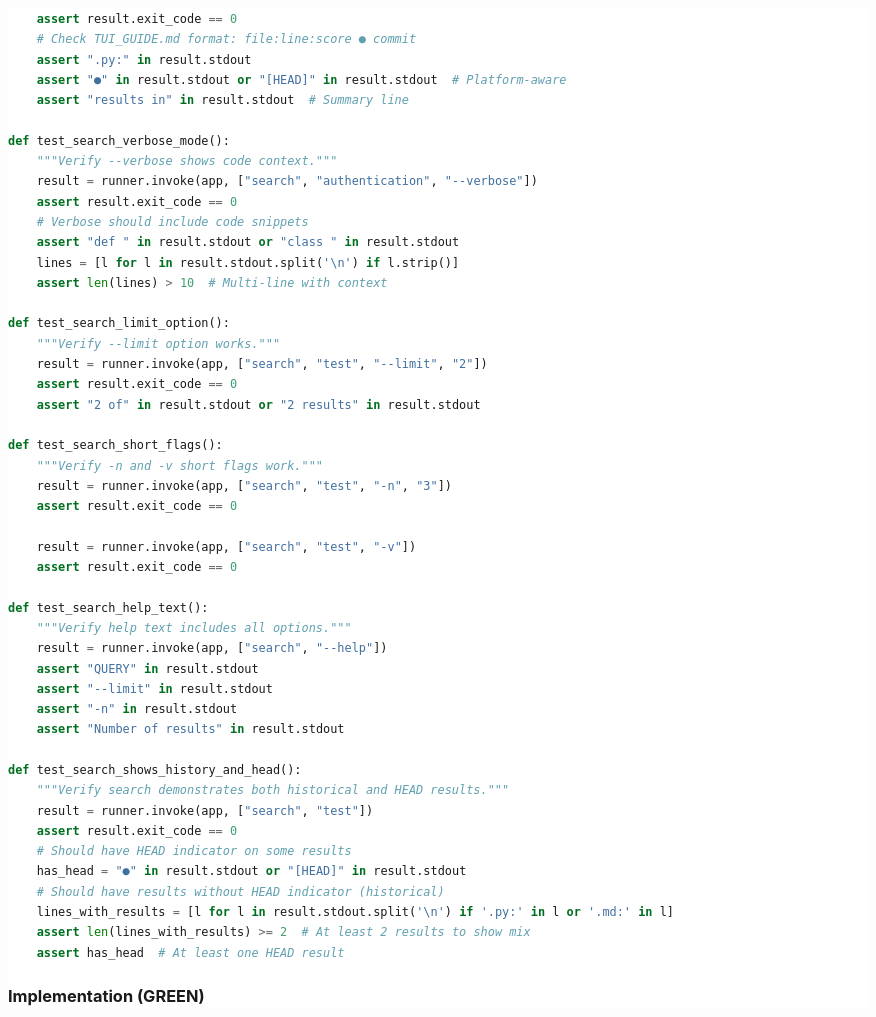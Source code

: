 ```python
    assert result.exit_code == 0
    # Check TUI_GUIDE.md format: file:line:score ● commit
    assert ".py:" in result.stdout
    assert "●" in result.stdout or "[HEAD]" in result.stdout  # Platform-aware
    assert "results in" in result.stdout  # Summary line

def test_search_verbose_mode():
    """Verify --verbose shows code context."""
    result = runner.invoke(app, ["search", "authentication", "--verbose"])
    assert result.exit_code == 0
    # Verbose should include code snippets
    assert "def " in result.stdout or "class " in result.stdout
    lines = [l for l in result.stdout.split('\n') if l.strip()]
    assert len(lines) > 10  # Multi-line with context

def test_search_limit_option():
    """Verify --limit option works."""
    result = runner.invoke(app, ["search", "test", "--limit", "2"])
    assert result.exit_code == 0
    assert "2 of" in result.stdout or "2 results" in result.stdout

def test_search_short_flags():
    """Verify -n and -v short flags work."""
    result = runner.invoke(app, ["search", "test", "-n", "3"])
    assert result.exit_code == 0

    result = runner.invoke(app, ["search", "test", "-v"])
    assert result.exit_code == 0

def test_search_help_text():
    """Verify help text includes all options."""
    result = runner.invoke(app, ["search", "--help"])
    assert "QUERY" in result.stdout
    assert "--limit" in result.stdout
    assert "-n" in result.stdout
    assert "Number of results" in result.stdout

def test_search_shows_history_and_head():
    """Verify search demonstrates both historical and HEAD results."""
    result = runner.invoke(app, ["search", "test"])
    assert result.exit_code == 0
    # Should have HEAD indicator on some results
    has_head = "●" in result.stdout or "[HEAD]" in result.stdout
    # Should have results without HEAD indicator (historical)
    lines_with_results = [l for l in result.stdout.split('\n') if '.py:' in l or '.md:' in l]
    assert len(lines_with_results) >= 2  # At least 2 results to show mix
    assert has_head  # At least one HEAD result
```

### Implementation (GREEN)
